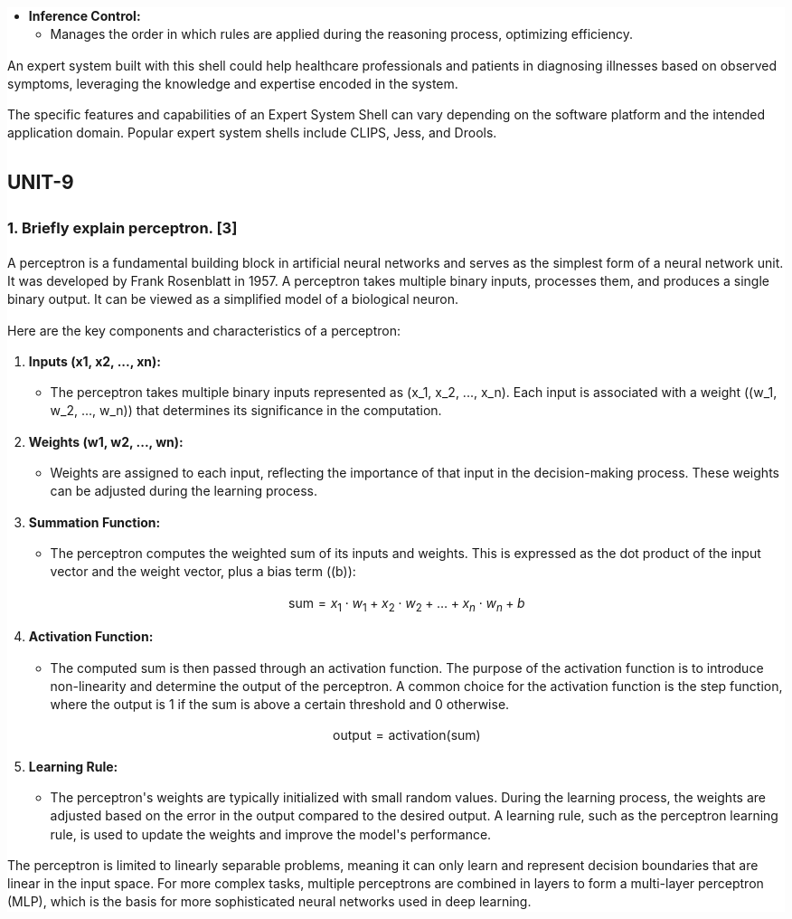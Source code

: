 - **Inference Control:**
  - Manages the order in which rules are applied during the reasoning process, optimizing efficiency.

An expert system built with this shell could help healthcare professionals and patients in diagnosing illnesses based on observed symptoms, leveraging the knowledge and expertise encoded in the system.

The specific features and capabilities of an Expert System Shell can vary depending on the software platform and the intended application domain. Popular expert system shells include CLIPS, Jess, and Drools.

## UNIT-9

### 1. Briefly explain perceptron. [3]

A perceptron is a fundamental building block in artificial neural networks and serves as the simplest form of a neural network unit. It was developed by Frank Rosenblatt in 1957. A perceptron takes multiple binary inputs, processes them, and produces a single binary output. It can be viewed as a simplified model of a biological neuron.

Here are the key components and characteristics of a perceptron:

1. **Inputs (x1, x2, ..., xn):**
   - The perceptron takes multiple binary inputs represented as \(x_1, x_2, ..., x_n\). Each input is associated with a weight (\(w_1, w_2, ..., w_n\)) that determines its significance in the computation.

2. **Weights (w1, w2, ..., wn):**
   - Weights are assigned to each input, reflecting the importance of that input in the decision-making process. These weights can be adjusted during the learning process.

3. **Summation Function:**
   - The perceptron computes the weighted sum of its inputs and weights. This is expressed as the dot product of the input vector and the weight vector, plus a bias term (\(b\)):

   $$\text{sum} = x_1 \cdot w_1 + x_2 \cdot w_2 + \ldots + x_n \cdot w_n + b$$

4. **Activation Function:**
   - The computed sum is then passed through an activation function. The purpose of the activation function is to introduce non-linearity and determine the output of the perceptron. A common choice for the activation function is the step function, where the output is 1 if the sum is above a certain threshold and 0 otherwise.

   $$\text{output} = \text{activation}(\text{sum})$$

5. **Learning Rule:**
   - The perceptron's weights are typically initialized with small random values. During the learning process, the weights are adjusted based on the error in the output compared to the desired output. A learning rule, such as the perceptron learning rule, is used to update the weights and improve the model's performance.

The perceptron is limited to linearly separable problems, meaning it can only learn and represent decision boundaries that are linear in the input space. For more complex tasks, multiple perceptrons are combined in layers to form a multi-layer perceptron (MLP), which is the basis for more sophisticated neural networks used in deep learning.
